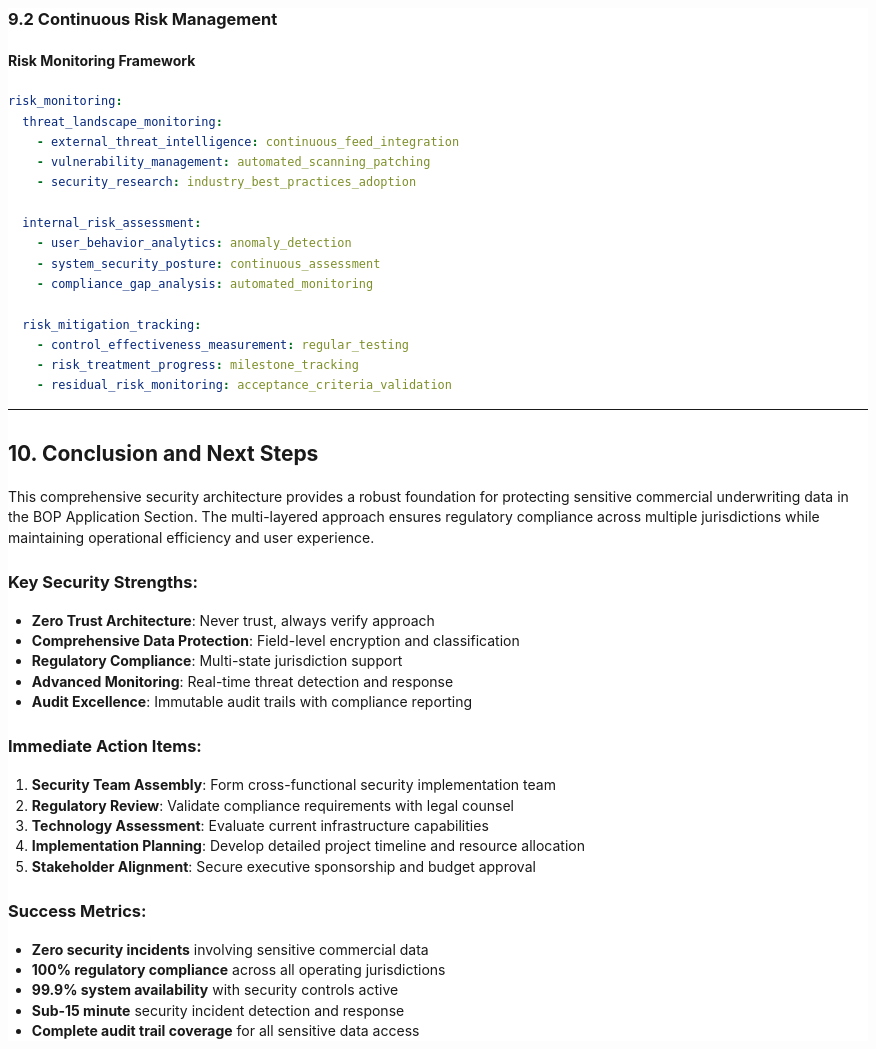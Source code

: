 ### 9.2 Continuous Risk Management

#### Risk Monitoring Framework
```yaml
risk_monitoring:
  threat_landscape_monitoring:
    - external_threat_intelligence: continuous_feed_integration
    - vulnerability_management: automated_scanning_patching
    - security_research: industry_best_practices_adoption
    
  internal_risk_assessment:
    - user_behavior_analytics: anomaly_detection
    - system_security_posture: continuous_assessment
    - compliance_gap_analysis: automated_monitoring
    
  risk_mitigation_tracking:
    - control_effectiveness_measurement: regular_testing
    - risk_treatment_progress: milestone_tracking
    - residual_risk_monitoring: acceptance_criteria_validation
```

---

## 10. Conclusion and Next Steps

This comprehensive security architecture provides a robust foundation for protecting sensitive commercial underwriting data in the BOP Application Section. The multi-layered approach ensures regulatory compliance across multiple jurisdictions while maintaining operational efficiency and user experience.

### Key Security Strengths:
- **Zero Trust Architecture**: Never trust, always verify approach
- **Comprehensive Data Protection**: Field-level encryption and classification
- **Regulatory Compliance**: Multi-state jurisdiction support
- **Advanced Monitoring**: Real-time threat detection and response
- **Audit Excellence**: Immutable audit trails with compliance reporting

### Immediate Action Items:
1. **Security Team Assembly**: Form cross-functional security implementation team
2. **Regulatory Review**: Validate compliance requirements with legal counsel
3. **Technology Assessment**: Evaluate current infrastructure capabilities
4. **Implementation Planning**: Develop detailed project timeline and resource allocation
5. **Stakeholder Alignment**: Secure executive sponsorship and budget approval

### Success Metrics:
- **Zero security incidents** involving sensitive commercial data
- **100% regulatory compliance** across all operating jurisdictions
- **99.9% system availability** with security controls active
- **Sub-15 minute** security incident detection and response
- **Complete audit trail coverage** for all sensitive data access
